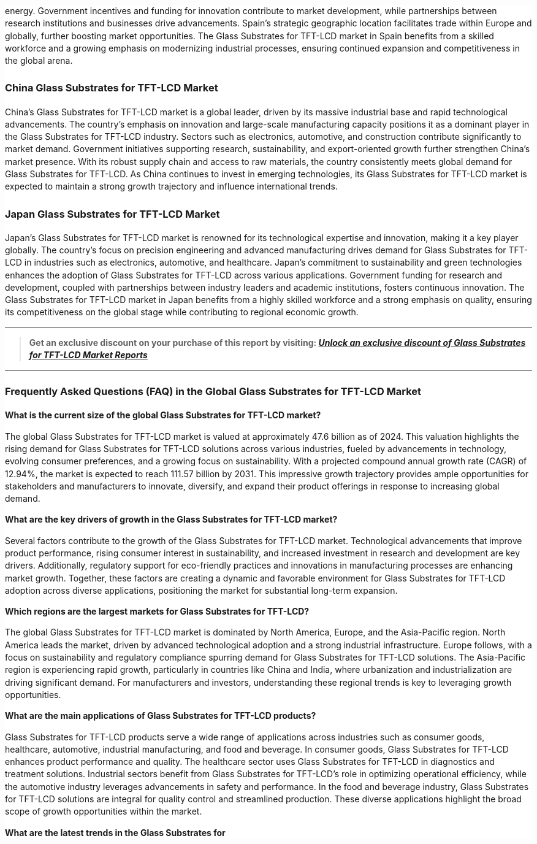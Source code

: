 energy. Government incentives and funding for innovation contribute to market development, while partnerships between research institutions and businesses drive advancements. Spain&rsquo;s strategic geographic location facilitates trade within Europe and globally, further boosting market opportunities. The Glass Substrates for TFT-LCD market in Spain benefits from a skilled workforce and a growing emphasis on modernizing industrial processes, ensuring continued expansion and competitiveness in the global arena.</p><h3>China Glass Substrates for TFT-LCD Market</h3><p>China&rsquo;s Glass Substrates for TFT-LCD market is a global leader, driven by its massive industrial base and rapid technological advancements. The country&rsquo;s emphasis on innovation and large-scale manufacturing capacity positions it as a dominant player in the Glass Substrates for TFT-LCD industry. Sectors such as electronics, automotive, and construction contribute significantly to market demand. Government initiatives supporting research, sustainability, and export-oriented growth further strengthen China&rsquo;s market presence. With its robust supply chain and access to raw materials, the country consistently meets global demand for Glass Substrates for TFT-LCD. As China continues to invest in emerging technologies, its Glass Substrates for TFT-LCD market is expected to maintain a strong growth trajectory and influence international trends.</p><h3>Japan Glass Substrates for TFT-LCD Market</h3><p>Japan&rsquo;s Glass Substrates for TFT-LCD market is renowned for its technological expertise and innovation, making it a key player globally. The country&rsquo;s focus on precision engineering and advanced manufacturing drives demand for Glass Substrates for TFT-LCD in industries such as electronics, automotive, and healthcare. Japan&rsquo;s commitment to sustainability and green technologies enhances the adoption of Glass Substrates for TFT-LCD across various applications. Government funding for research and development, coupled with partnerships between industry leaders and academic institutions, fosters continuous innovation. The Glass Substrates for TFT-LCD market in Japan benefits from a highly skilled workforce and a strong emphasis on quality, ensuring its competitiveness on the global stage while contributing to regional economic growth.</p><hr /><blockquote><p><strong>Get an exclusive discount on your purchase of this report by visiting: <em><a href="://marketresearchpulse.com/ask-for-discount/136987?utm_source=Github&amp;utm_medium=020">Unlock an exclusive discount of Glass Substrates for TFT-LCD Market Reports</a></em>&nbsp;</strong></p></blockquote><hr /><h3>Frequently Asked Questions (FAQ) in the Global Glass Substrates for TFT-LCD Market</h3><p><strong>What is the current size of the global Glass Substrates for TFT-LCD market?</strong></p><p>The global Glass Substrates for TFT-LCD market is valued at approximately 47.6 billion as of 2024. This valuation highlights the rising demand for Glass Substrates for TFT-LCD solutions across various industries, fueled by advancements in technology, evolving consumer preferences, and a growing focus on sustainability. With a projected compound annual growth rate (CAGR) of 12.94%, the market is expected to reach 111.57 billion by 2031. This impressive growth trajectory provides ample opportunities for stakeholders and manufacturers to innovate, diversify, and expand their product offerings in response to increasing global demand.</p><p><strong>What are the key drivers of growth in the Glass Substrates for TFT-LCD market?</strong></p><p>Several factors contribute to the growth of the Glass Substrates for TFT-LCD market. Technological advancements that improve product performance, rising consumer interest in sustainability, and increased investment in research and development are key drivers. Additionally, regulatory support for eco-friendly practices and innovations in manufacturing processes are enhancing market growth. Together, these factors are creating a dynamic and favorable environment for Glass Substrates for TFT-LCD adoption across diverse applications, positioning the market for substantial long-term expansion.</p><p><strong>Which regions are the largest markets for Glass Substrates for TFT-LCD?</strong></p><p>The global Glass Substrates for TFT-LCD market is dominated by North America, Europe, and the Asia-Pacific region. North America leads the market, driven by advanced technological adoption and a strong industrial infrastructure. Europe follows, with a focus on sustainability and regulatory compliance spurring demand for Glass Substrates for TFT-LCD solutions. The Asia-Pacific region is experiencing rapid growth, particularly in countries like China and India, where urbanization and industrialization are driving significant demand. For manufacturers and investors, understanding these regional trends is key to leveraging growth opportunities.</p><p><strong>What are the main applications of Glass Substrates for TFT-LCD products?</strong></p><p>Glass Substrates for TFT-LCD products serve a wide range of applications across industries such as consumer goods, healthcare, automotive, industrial manufacturing, and food and beverage. In consumer goods, Glass Substrates for TFT-LCD enhances product performance and quality. The healthcare sector uses Glass Substrates for TFT-LCD in diagnostics and treatment solutions. Industrial sectors benefit from Glass Substrates for TFT-LCD&rsquo;s role in optimizing operational efficiency, while the automotive industry leverages advancements in safety and performance. In the food and beverage industry, Glass Substrates for TFT-LCD solutions are integral for quality control and streamlined production. These diverse applications highlight the broad scope of growth opportunities within the market.</p><p><strong>What are the latest trends in the Glass Substrates for